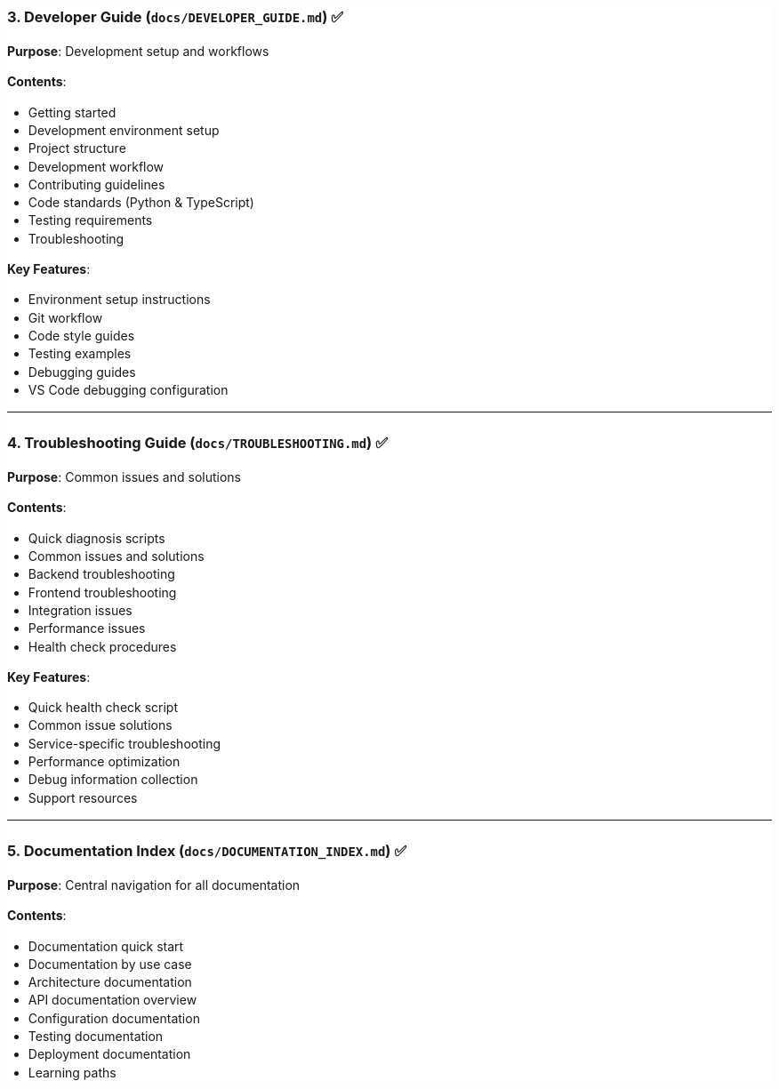 
### 3. Developer Guide (`docs/DEVELOPER_GUIDE.md`) ✅
**Purpose**: Development setup and workflows

**Contents**:
- Getting started
- Development environment setup
- Project structure
- Development workflow
- Contributing guidelines
- Code standards (Python & TypeScript)
- Testing requirements
- Troubleshooting

**Key Features**:
- Environment setup instructions
- Git workflow
- Code style guides
- Testing examples
- Debugging guides
- VS Code debugging configuration

---

### 4. Troubleshooting Guide (`docs/TROUBLESHOOTING.md`) ✅
**Purpose**: Common issues and solutions

**Contents**:
- Quick diagnosis scripts
- Common issues and solutions
- Backend troubleshooting
- Frontend troubleshooting
- Integration issues
- Performance issues
- Health check procedures

**Key Features**:
- Quick health check script
- Common issue solutions
- Service-specific troubleshooting
- Performance optimization
- Debug information collection
- Support resources

---

### 5. Documentation Index (`docs/DOCUMENTATION_INDEX.md`) ✅
**Purpose**: Central navigation for all documentation

**Contents**:
- Documentation quick start
- Documentation by use case
- Architecture documentation
- API documentation overview
- Configuration documentation
- Testing documentation
- Deployment documentation
- Learning paths
